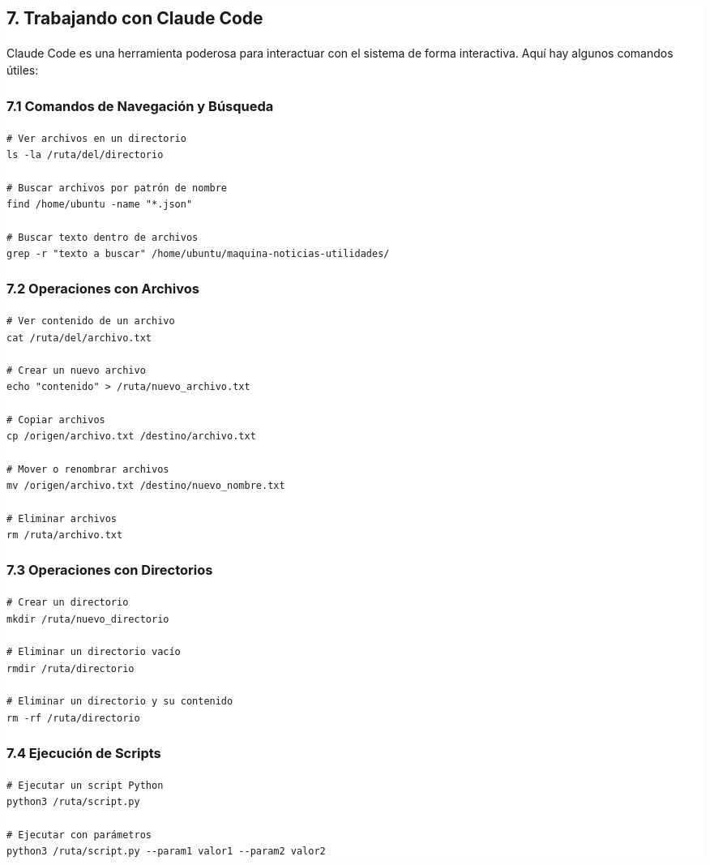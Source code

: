 ## 7. Trabajando con Claude Code

Claude Code es una herramienta poderosa para interactuar con el sistema de forma interactiva. Aquí hay algunos comandos útiles:

### 7.1 Comandos de Navegación y Búsqueda
```
# Ver archivos en un directorio
ls -la /ruta/del/directorio

# Buscar archivos por patrón de nombre
find /home/ubuntu -name "*.json"

# Buscar texto dentro de archivos
grep -r "texto a buscar" /home/ubuntu/maquina-noticias-utilidades/
```

### 7.2 Operaciones con Archivos
```
# Ver contenido de un archivo
cat /ruta/del/archivo.txt

# Crear un nuevo archivo
echo "contenido" > /ruta/nuevo_archivo.txt

# Copiar archivos
cp /origen/archivo.txt /destino/archivo.txt

# Mover o renombrar archivos
mv /origen/archivo.txt /destino/nuevo_nombre.txt

# Eliminar archivos
rm /ruta/archivo.txt
```

### 7.3 Operaciones con Directorios
```
# Crear un directorio
mkdir /ruta/nuevo_directorio

# Eliminar un directorio vacío
rmdir /ruta/directorio

# Eliminar un directorio y su contenido
rm -rf /ruta/directorio
```

### 7.4 Ejecución de Scripts
```
# Ejecutar un script Python
python3 /ruta/script.py

# Ejecutar con parámetros
python3 /ruta/script.py --param1 valor1 --param2 valor2
```
